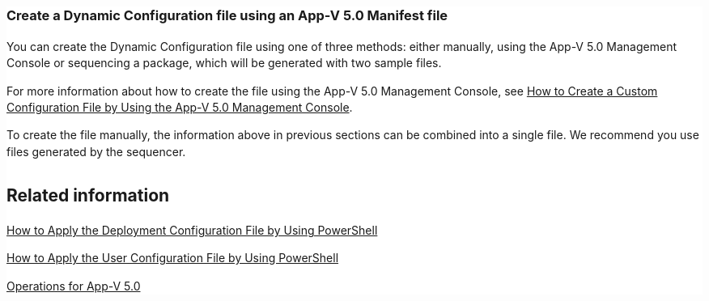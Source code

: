 
### Create a Dynamic Configuration file using an App-V 5.0 Manifest file

You can create the Dynamic Configuration file using one of three methods: either manually, using the App-V 5.0 Management Console or sequencing a package, which will be generated with two sample files.

For more information about how to create the file using the App-V 5.0 Management Console, see [How to Create a Custom Configuration File by Using the App-V 5.0 Management Console](how-to-create-a-custom-configuration-file-by-using-the-app-v-50-management-console.md).

To create the file manually, the information above in previous sections can be combined into a single file. We recommend you use files generated by the sequencer.

## Related information

[How to Apply the Deployment Configuration File by Using PowerShell](how-to-apply-the-deployment-configuration-file-by-using-powershell.md)

[How to Apply the User Configuration File by Using PowerShell](how-to-apply-the-user-configuration-file-by-using-powershell.md)

[Operations for App-V 5.0](operations-for-app-v-50.md)
